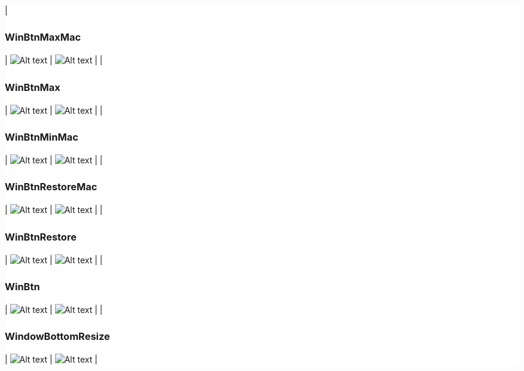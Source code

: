 | <h3>WinBtnMaxMac</h3> | ![Alt text](img/WinBtnMaxMac_text.png) | ![Alt text](img/WinBtnMaxMac_textless.png) |
| <h3>WinBtnMax</h3> | ![Alt text](img/WinBtnMax_text.png) | ![Alt text](img/WinBtnMax_textless.png) |
| <h3>WinBtnMinMac</h3> | ![Alt text](img/WinBtnMinMac_text.png) | ![Alt text](img/WinBtnMinMac_textless.png) |
| <h3>WinBtnRestoreMac</h3> | ![Alt text](img/WinBtnRestoreMac_text.png) | ![Alt text](img/WinBtnRestoreMac_textless.png) |
| <h3>WinBtnRestore</h3> | ![Alt text](img/WinBtnRestore_text.png) | ![Alt text](img/WinBtnRestore_textless.png) |
| <h3>WinBtn</h3> | ![Alt text](img/WinBtn_text.png) | ![Alt text](img/WinBtn_textless.png) |
| <h3>WindowBottomResize</h3> | ![Alt text](img/WindowBottomResize_text.png) | ![Alt text](img/WindowBottomResize_textless.png) |
